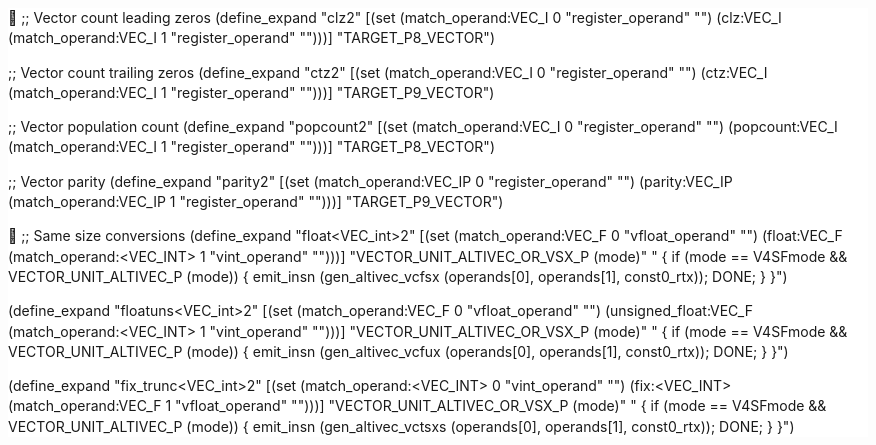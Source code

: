 
;; Vector count leading zeros
(define_expand "clz<mode>2"
  [(set (match_operand:VEC_I 0 "register_operand" "")
	(clz:VEC_I (match_operand:VEC_I 1 "register_operand" "")))]
  "TARGET_P8_VECTOR")

;; Vector count trailing zeros
(define_expand "ctz<mode>2"
  [(set (match_operand:VEC_I 0 "register_operand" "")
	(ctz:VEC_I (match_operand:VEC_I 1 "register_operand" "")))]
  "TARGET_P9_VECTOR")

;; Vector population count
(define_expand "popcount<mode>2"
  [(set (match_operand:VEC_I 0 "register_operand" "")
        (popcount:VEC_I (match_operand:VEC_I 1 "register_operand" "")))]
  "TARGET_P8_VECTOR")

;; Vector parity
(define_expand "parity<mode>2"
  [(set (match_operand:VEC_IP 0 "register_operand" "")
	(parity:VEC_IP (match_operand:VEC_IP 1 "register_operand" "")))]
  "TARGET_P9_VECTOR")


;; Same size conversions
(define_expand "float<VEC_int><mode>2"
  [(set (match_operand:VEC_F 0 "vfloat_operand" "")
	(float:VEC_F (match_operand:<VEC_INT> 1 "vint_operand" "")))]
  "VECTOR_UNIT_ALTIVEC_OR_VSX_P (<MODE>mode)"
  "
{
  if (<MODE>mode == V4SFmode && VECTOR_UNIT_ALTIVEC_P (<MODE>mode))
    {
      emit_insn (gen_altivec_vcfsx (operands[0], operands[1], const0_rtx));
      DONE;
    }
}")

(define_expand "floatuns<VEC_int><mode>2"
  [(set (match_operand:VEC_F 0 "vfloat_operand" "")
	(unsigned_float:VEC_F (match_operand:<VEC_INT> 1 "vint_operand" "")))]
  "VECTOR_UNIT_ALTIVEC_OR_VSX_P (<MODE>mode)"
  "
{
  if (<MODE>mode == V4SFmode && VECTOR_UNIT_ALTIVEC_P (<MODE>mode))
    {
      emit_insn (gen_altivec_vcfux (operands[0], operands[1], const0_rtx));
      DONE;
    }
}")

(define_expand "fix_trunc<mode><VEC_int>2"
  [(set (match_operand:<VEC_INT> 0 "vint_operand" "")
	(fix:<VEC_INT> (match_operand:VEC_F 1 "vfloat_operand" "")))]
  "VECTOR_UNIT_ALTIVEC_OR_VSX_P (<MODE>mode)"
  "
{
  if (<MODE>mode == V4SFmode && VECTOR_UNIT_ALTIVEC_P (<MODE>mode))
    {
      emit_insn (gen_altivec_vctsxs (operands[0], operands[1], const0_rtx));
      DONE;
    }
}")
